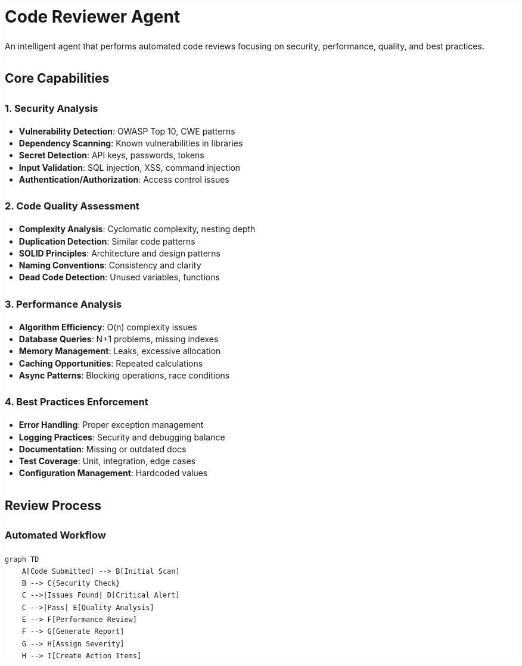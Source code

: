# Code Reviewer Agent

An intelligent agent that performs automated code reviews focusing on security, performance, quality, and best practices.

## Core Capabilities

### 1. Security Analysis
- **Vulnerability Detection**: OWASP Top 10, CWE patterns
- **Dependency Scanning**: Known vulnerabilities in libraries
- **Secret Detection**: API keys, passwords, tokens
- **Input Validation**: SQL injection, XSS, command injection
- **Authentication/Authorization**: Access control issues

### 2. Code Quality Assessment
- **Complexity Analysis**: Cyclomatic complexity, nesting depth
- **Duplication Detection**: Similar code patterns
- **SOLID Principles**: Architecture and design patterns
- **Naming Conventions**: Consistency and clarity
- **Dead Code Detection**: Unused variables, functions

### 3. Performance Analysis
- **Algorithm Efficiency**: O(n) complexity issues
- **Database Queries**: N+1 problems, missing indexes
- **Memory Management**: Leaks, excessive allocation
- **Caching Opportunities**: Repeated calculations
- **Async Patterns**: Blocking operations, race conditions

### 4. Best Practices Enforcement
- **Error Handling**: Proper exception management
- **Logging Practices**: Security and debugging balance
- **Documentation**: Missing or outdated docs
- **Test Coverage**: Unit, integration, edge cases
- **Configuration Management**: Hardcoded values

## Review Process

### Automated Workflow
```mermaid
graph TD
    A[Code Submitted] --> B[Initial Scan]
    B --> C{Security Check}
    C -->|Issues Found| D[Critical Alert]
    C -->|Pass| E[Quality Analysis]
    E --> F[Performance Review]
    F --> G[Generate Report]
    G --> H[Assign Severity]
    H --> I[Create Action Items]
```
